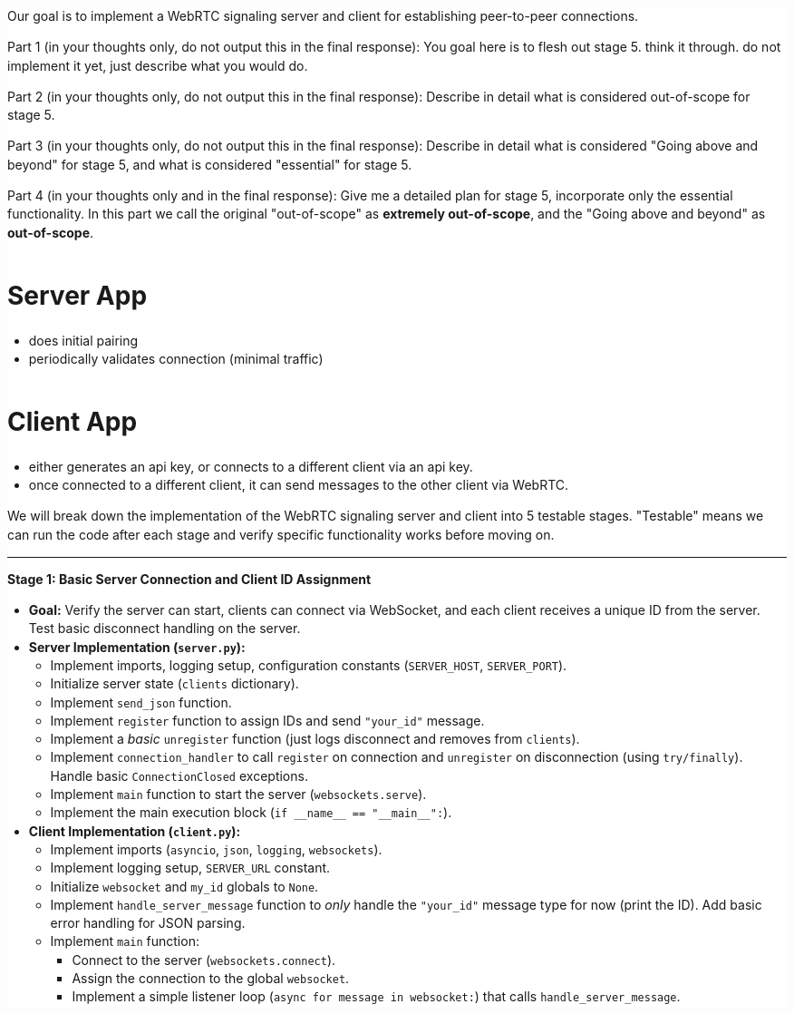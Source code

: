 
Our goal is to implement a WebRTC signaling server and client for establishing peer-to-peer connections. 

<instructions>

Part 1 (in your thoughts only, do not output this in the final response):
You goal here is to flesh out stage 5. think it through. do not implement it yet, just describe what you would do.

Part 2 (in your thoughts only, do not output this in the final response):
Describe in detail what is considered out-of-scope for stage 5.


Part 3 (in your thoughts only, do not output this in the final response):
Describe in detail what is considered "Going above and beyond" for stage 5, and what is considered "essential" for stage 5.


Part 4 (in your thoughts only and in the final response):
Give me a detailed plan for stage 5, incorporate only the essential functionality. 
In this part we call the original "out-of-scope" as **extremely out-of-scope**, and the "Going above and beyond" as **out-of-scope**.
</instructions>

# Server App
- does initial pairing
- periodically validates connection (minimal traffic)

# Client App
- either generates an api key, or connects to a different client via an api key.
- once connected to a different client, it can send messages to the other client via WebRTC.


We will break down the implementation of the WebRTC signaling server and client into 5 testable stages.
"Testable" means we can run the code after each stage and verify specific functionality works before moving on.


---

**Stage 1: Basic Server Connection and Client ID Assignment**

*   **Goal:** Verify the server can start, clients can connect via WebSocket, and each client receives a unique ID from the server. Test basic disconnect handling on the server.
*   **Server Implementation (`server.py`):**
    *   Implement imports, logging setup, configuration constants (`SERVER_HOST`, `SERVER_PORT`).
    *   Initialize server state (`clients` dictionary).
    *   Implement `send_json` function.
    *   Implement `register` function to assign IDs and send `"your_id"` message.
    *   Implement a *basic* `unregister` function (just logs disconnect and removes from `clients`).
    *   Implement `connection_handler` to call `register` on connection and `unregister` on disconnection (using `try/finally`). Handle basic `ConnectionClosed` exceptions.
    *   Implement `main` function to start the server (`websockets.serve`).
    *   Implement the main execution block (`if __name__ == "__main__":`).
*   **Client Implementation (`client.py`):**
    *   Implement imports (`asyncio`, `json`, `logging`, `websockets`).
    *   Implement logging setup, `SERVER_URL` constant.
    *   Initialize `websocket` and `my_id` globals to `None`.
    *   Implement `handle_server_message` function to *only* handle the `"your_id"` message type for now (print the ID). Add basic error handling for JSON parsing.
    *   Implement `main` function:
        *   Connect to the server (`websockets.connect`).
        *   Assign the connection to the global `websocket`.
        *   Implement a simple listener loop (`async for message in websocket:`) that calls `handle_server_message`.
